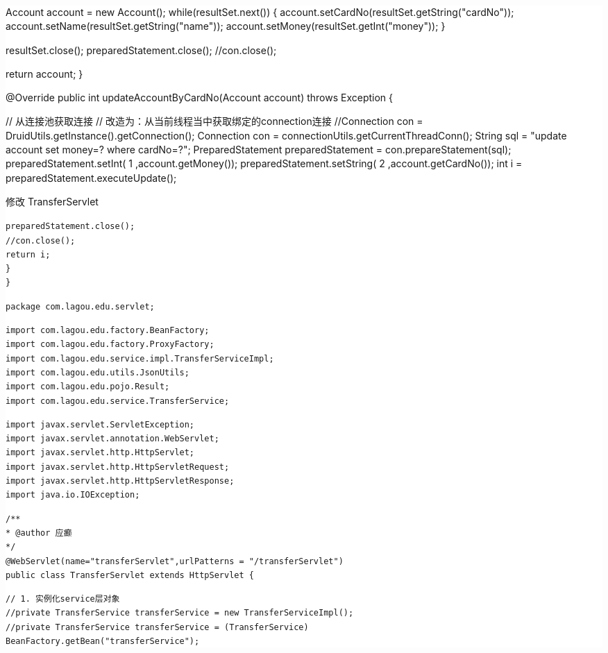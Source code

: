 Account account = new Account();
while(resultSet.next()) {
account.setCardNo(resultSet.getString("cardNo"));
account.setName(resultSet.getString("name"));
account.setMoney(resultSet.getInt("money"));
}

resultSet.close();
preparedStatement.close();
//con.close();

return account;
}

@Override
public int updateAccountByCardNo(Account account) throws Exception {

// 从连接池获取连接
// 改造为：从当前线程当中获取绑定的connection连接
//Connection con = DruidUtils.getInstance().getConnection();
Connection con = connectionUtils.getCurrentThreadConn();
String sql = "update account set money=? where cardNo=?";
PreparedStatement preparedStatement = con.prepareStatement(sql);
preparedStatement.setInt( 1 ,account.getMoney());
preparedStatement.setString( 2 ,account.getCardNo());
int i = preparedStatement.executeUpdate();


修改 TransferServlet

```
preparedStatement.close();
//con.close();
return i;
}
}
```
```
package com.lagou.edu.servlet;
```
```
import com.lagou.edu.factory.BeanFactory;
import com.lagou.edu.factory.ProxyFactory;
import com.lagou.edu.service.impl.TransferServiceImpl;
import com.lagou.edu.utils.JsonUtils;
import com.lagou.edu.pojo.Result;
import com.lagou.edu.service.TransferService;
```
```
import javax.servlet.ServletException;
import javax.servlet.annotation.WebServlet;
import javax.servlet.http.HttpServlet;
import javax.servlet.http.HttpServletRequest;
import javax.servlet.http.HttpServletResponse;
import java.io.IOException;
```
```
/**
* @author 应癫
*/
@WebServlet(name="transferServlet",urlPatterns = "/transferServlet")
public class TransferServlet extends HttpServlet {
```
```
// 1. 实例化service层对象
//private TransferService transferService = new TransferServiceImpl();
//private TransferService transferService = (TransferService)
BeanFactory.getBean("transferService");
```